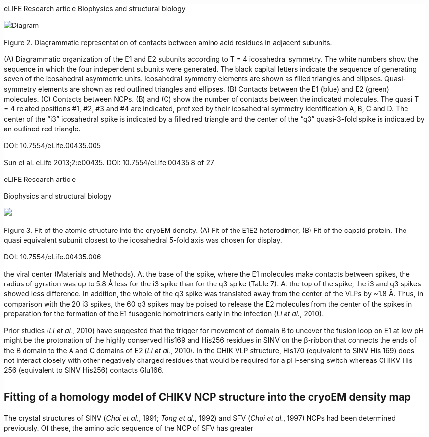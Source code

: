 eLIFE Research article
Biophysics and structural biology

![Diagram](attachment:diagram.png)

Figure 2. Diagrammatic representation of contacts between amino acid residues in adjacent subunits.

(A) Diagrammatic organization of the E1 and E2 subunits according to T = 4 icosahedral symmetry. The white numbers show the sequence in which the four independent subunits were generated. The black capital letters indicate the sequence of generating seven of the icosahedral asymmetric units. Icosahedral symmetry elements are shown as filled triangles and ellipses. Quasi-symmetry elements are shown as red outlined triangles and ellipses. (B) Contacts between the E1 (blue) and E2 (green) molecules. (C) Contacts between NCPs. (B) and (C) show the number of contacts between the indicated molecules. The quasi T = 4 related positions #1, #2, #3 and #4 are indicated, prefixed by their icosahedral symmetry identification A, B, C and D. The center of the “i3” icosahedral spike is indicated by a filled red triangle and the center of the “q3” quasi-3-fold spike is indicated by an outlined red triangle.

DOI: 10.7554/eLife.00435.005

Sun et al. eLife 2013;2:e00435. DOI: 10.7554/eLife.00435
8 of 27

eLIFE Research article

Biophysics and structural biology

![](https://example.com/image1.png)

Figure 3. Fit of the atomic structure into the cryoEM density. (A) Fit of the E1E2 heterodimer, (B) Fit of the capsid protein. The quasi equivalent subunit closest to the icosahedral 5-fold axis was chosen for display.

DOI: [10.7554/eLife.00435.006](https://doi.org/10.7554/eLife.00435.006)

the viral center (Materials and Methods). At the base of the spike, where the E1 molecules make contacts between spikes, the radius of gyration was up to 5.8 Å less for the i3 spike than for the q3 spike (Table 7). At the top of the spike, the i3 and q3 spikes showed less difference. In addition, the whole of the q3 spike was translated away from the center of the VLPs by ~1.8 Å. Thus, in comparison with the 20 i3 spikes, the 60 q3 spikes may be poised to release the E2 molecules from the center of the spikes in preparation for the formation of the E1 fusogenic homotrimers early in the infection (*Li et al.*, 2010).

Prior studies (*Li et al.*, 2010) have suggested that the trigger for movement of domain B to uncover the fusion loop on E1 at low pH might be the protonation of the highly conserved His169 and His256 residues in SINV on the β-ribbon that connects the ends of the B domain to the A and C domains of E2 (*Li et al.*, 2010). In the CHIK VLP structure, His170 (equivalent to SINV His 169) does not interact closely with other negatively charged residues that would be required for a pH-sensing switch whereas CHIKV His 256 (equivalent to SINV His256) contacts Glu166.

## Fitting of a homology model of CHIKV NCP structure into the cryoEM density map

The crystal structures of SINV (*Choi et al.*, 1991; *Tong et al.*, 1992) and SFV (*Choi et al.*, 1997) NCPs had been determined previously. Of these, the amino acid sequence of the NCP of SFV has greater
